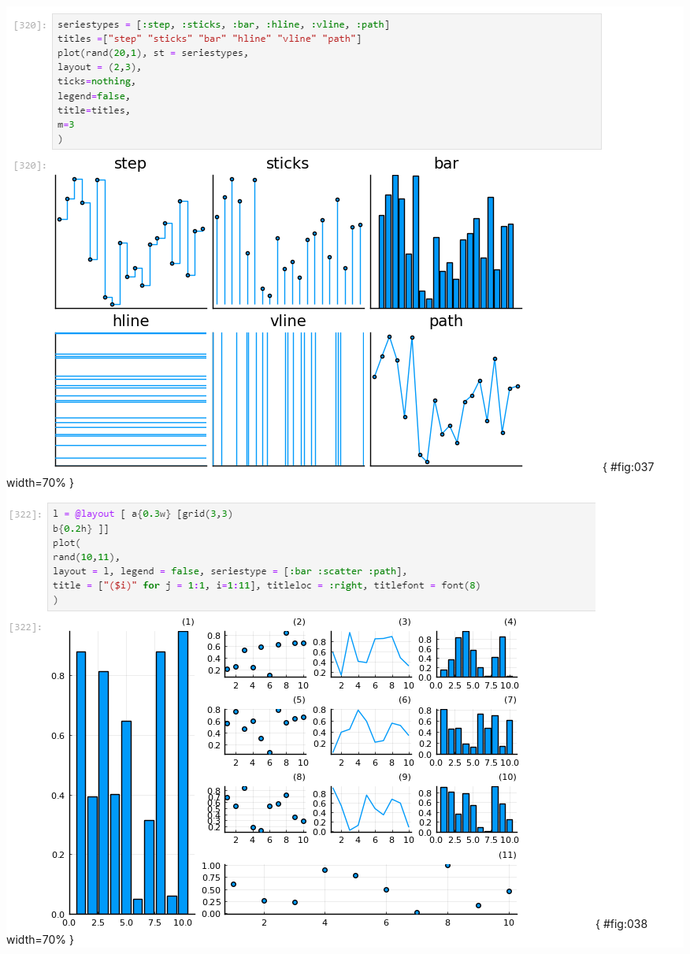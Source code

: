 ![Разнообразные варианты представления данных](image/37.png){ #fig:037 width=70% }

![Демонстрация применения сложного макета для построения графиков](image/38.png){ #fig:038 width=70% }
